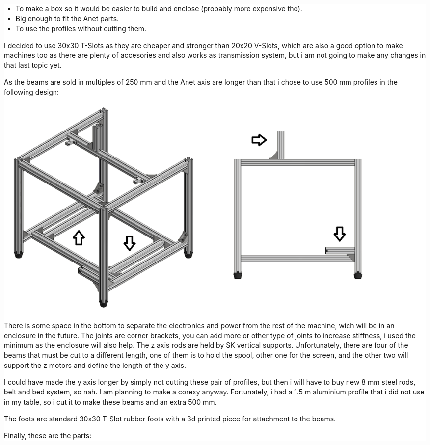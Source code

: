 - To make a box so it would be easier to build and enclose (probably more expensive tho).
- Big enough to fit the Anet parts.
- To use the profiles without cutting them.

I decided to use 30x30 T-Slots as they are cheaper and stronger than 20x20 V-Slots, which are also a good option to make machines too as there are plenty of accesories and also works as transmission system, but i am not going to make any changes in that last topic yet.

As the beams are sold in multiples of 250 mm and the Anet axis are longer than that i chose to use 500 mm profiles in the following design:

<img src="/images/frame.png" width="750">

There is some space in the bottom to separate the electronics and power from the rest of the machine, wich will be in an enclosure in the future. The joints are corner brackets, you can add more or other type of joints to increase stiffness, i used the minimum as the enclosure will also help. The z axis rods are held by SK vertical supports. Unfortunately, there are four of the beams that must be cut to a different length, one of them is to hold the spool, other one for the screen, and the other two will support the z motors and define the length of the y axis. 

I could have made the y axis longer by simply not cutting these pair of profiles, but then i will have to buy new 8 mm steel rods, belt and bed system, so nah. I am planning to make a corexy anyway. Fortunately, i had a 1.5 m aluminium profile that i did not use in my table, so i cut it to make these beams and an extra 500 mm.

The foots are standard 30x30 T-Slot rubber foots with a 3d printed piece for attachment to the beams.

Finally, these are the parts:
